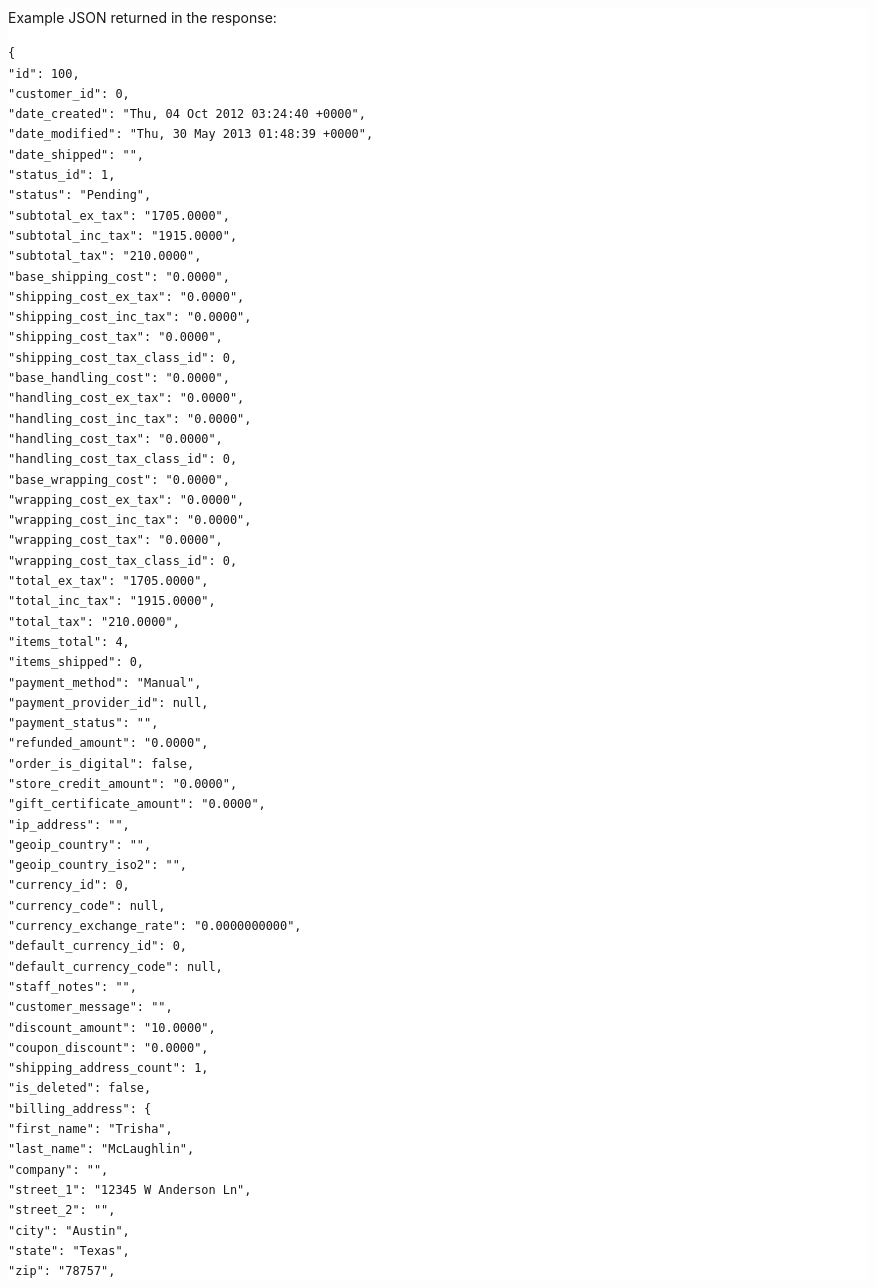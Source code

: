 Example JSON returned in the response:

```
{
"id": 100,
"customer_id": 0,
"date_created": "Thu, 04 Oct 2012 03:24:40 +0000",
"date_modified": "Thu, 30 May 2013 01:48:39 +0000",
"date_shipped": "",
"status_id": 1,
"status": "Pending",
"subtotal_ex_tax": "1705.0000",
"subtotal_inc_tax": "1915.0000",
"subtotal_tax": "210.0000",
"base_shipping_cost": "0.0000",
"shipping_cost_ex_tax": "0.0000",
"shipping_cost_inc_tax": "0.0000",
"shipping_cost_tax": "0.0000",
"shipping_cost_tax_class_id": 0,
"base_handling_cost": "0.0000",
"handling_cost_ex_tax": "0.0000",
"handling_cost_inc_tax": "0.0000",
"handling_cost_tax": "0.0000",
"handling_cost_tax_class_id": 0,
"base_wrapping_cost": "0.0000",
"wrapping_cost_ex_tax": "0.0000",
"wrapping_cost_inc_tax": "0.0000",
"wrapping_cost_tax": "0.0000",
"wrapping_cost_tax_class_id": 0,
"total_ex_tax": "1705.0000",
"total_inc_tax": "1915.0000",
"total_tax": "210.0000",
"items_total": 4,
"items_shipped": 0,
"payment_method": "Manual",
"payment_provider_id": null,
"payment_status": "",
"refunded_amount": "0.0000",
"order_is_digital": false,
"store_credit_amount": "0.0000",
"gift_certificate_amount": "0.0000",
"ip_address": "",
"geoip_country": "",
"geoip_country_iso2": "",
"currency_id": 0,
"currency_code": null,
"currency_exchange_rate": "0.0000000000",
"default_currency_id": 0,
"default_currency_code": null,
"staff_notes": "",
"customer_message": "",
"discount_amount": "10.0000",
"coupon_discount": "0.0000",
"shipping_address_count": 1,
"is_deleted": false,
"billing_address": {
"first_name": "Trisha",
"last_name": "McLaughlin",
"company": "",
"street_1": "12345 W Anderson Ln",
"street_2": "",
"city": "Austin",
"state": "Texas",
"zip": "78757",
```